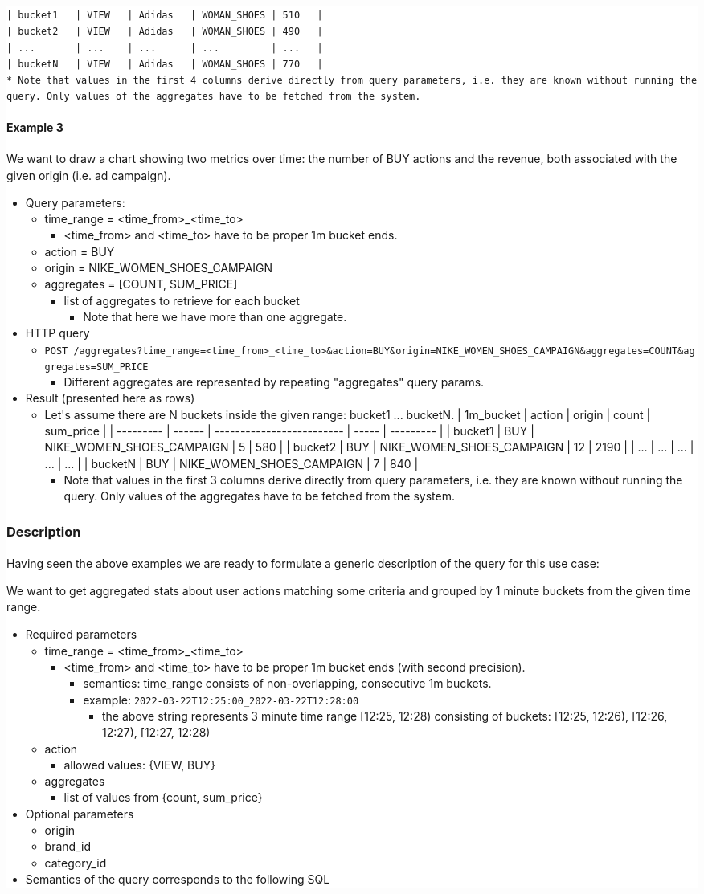     | bucket1   | VIEW   | Adidas   | WOMAN_SHOES | 510   |
    | bucket2   | VIEW   | Adidas   | WOMAN_SHOES | 490   |
    | ...       | ...    | ...      | ...         | ...   |
    | bucketN   | VIEW   | Adidas   | WOMAN_SHOES | 770   |
    * Note that values in the first 4 columns derive directly from query parameters, i.e. they are known without running the query. Only values of the aggregates have to be fetched from the system.

#### Example 3

We want to draw a chart showing two metrics over time: the number of BUY actions and the revenue, both associated with the given origin (i.e. ad campaign).

* Query parameters:
  * time_range = <time_from>_<time_to>
    * <time_from> and <time_to> have to be proper 1m bucket ends.
  * action = BUY
  * origin = NIKE_WOMEN_SHOES_CAMPAIGN
  * aggregates = [COUNT, SUM_PRICE]
    * list of aggregates to retrieve for each bucket
      * Note that here we have more than one aggregate.
* HTTP query
  * `POST /aggregates?time_range=<time_from>_<time_to>&action=BUY&origin=NIKE_WOMEN_SHOES_CAMPAIGN&aggregates=COUNT&aggregates=SUM_PRICE`
    * Different aggregates are represented by repeating "aggregates" query params.
* Result (presented here as rows)
  * Let's assume there are N buckets inside the given range: bucket1 ... bucketN.
    | 1m_bucket | action | origin                    | count | sum_price |
    | --------- | ------ | ------------------------- | ----- | --------- |
    | bucket1   | BUY    | NIKE_WOMEN_SHOES_CAMPAIGN | 5     | 580       |
    | bucket2   | BUY    | NIKE_WOMEN_SHOES_CAMPAIGN | 12    | 2190      |
    | ...       | ...    | ...                       | ...   | ...       |
    | bucketN   | BUY    | NIKE_WOMEN_SHOES_CAMPAIGN | 7     | 840       |
    * Note that values in the first 3 columns derive directly from query parameters, i.e. they are known without running the query. Only values of the aggregates have to be fetched from the system.

### Description

Having seen the above examples we are ready to formulate a generic description of the query for this use case:

We want to get aggregated stats about user actions matching some criteria and grouped by 1 minute buckets from the given time range.

* Required parameters
  * time_range = <time_from>_<time_to>
    * <time_from> and <time_to> have to be proper 1m bucket ends (with second precision).
      * semantics: time_range consists of non-overlapping, consecutive 1m buckets.
      * example: `2022-03-22T12:25:00_2022-03-22T12:28:00`
        * the above string represents 3 minute time range [12:25, 12:28) consisting of buckets: [12:25, 12:26), [12:26, 12:27), [12:27, 12:28)
  * action
    * allowed values: {VIEW, BUY}
  * aggregates
    * list of values from {count, sum_price}
* Optional parameters
  * origin
  * brand_id
  * category_id
* Semantics of the query corresponds to the following SQL
  ```
  ```